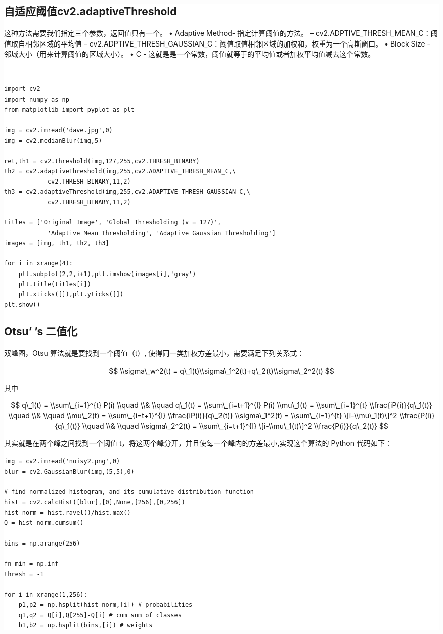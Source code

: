 
## 自适应阈值cv2.adaptiveThreshold

这种方法需要我们指定三个参数，返回值只有一个。 • Adaptive Method- 指定计算阈值的方法。 – cv2.ADPTIVE\_THRESH\_MEAN\_C：阈值取自相邻区域的平均值 – cv2.ADPTIVE\_THRESH\_GAUSSIAN\_C：阈值取值相邻区域的加权和，权重为一个高斯窗口。 • Block Size - 邻域大小（用来计算阈值的区域大小）。 • C - 这就是是一个常数，阈值就等于的平均值或者加权平均值减去这个常数。

 

```
import cv2
import numpy as np
from matplotlib import pyplot as plt

img = cv2.imread('dave.jpg',0)
img = cv2.medianBlur(img,5)

ret,th1 = cv2.threshold(img,127,255,cv2.THRESH_BINARY)
th2 = cv2.adaptiveThreshold(img,255,cv2.ADAPTIVE_THRESH_MEAN_C,\
            cv2.THRESH_BINARY,11,2)
th3 = cv2.adaptiveThreshold(img,255,cv2.ADAPTIVE_THRESH_GAUSSIAN_C,\
            cv2.THRESH_BINARY,11,2)

titles = ['Original Image', 'Global Thresholding (v = 127)',
            'Adaptive Mean Thresholding', 'Adaptive Gaussian Thresholding']
images = [img, th1, th2, th3]

for i in xrange(4):
    plt.subplot(2,2,i+1),plt.imshow(images[i],'gray')
    plt.title(titles[i])
    plt.xticks([]),plt.yticks([])
plt.show()
```

## Otsu’ ’s 二值化

双峰图，Otsu 算法就是要找到一个阈值（t）, 使得同一类加权方差最小，需要满足下列关系式：

$$ \\sigma\_w^2(t) = q\_1(t)\\sigma\_1^2(t)+q\_2(t)\\sigma\_2^2(t) $$

其中

$$ q\_1(t) = \\sum\_{i=1}^{t} P(i) \\quad \\& \\quad q\_1(t) = \\sum\_{i=t+1}^{I} P(i) \\mu\_1(t) = \\sum\_{i=1}^{t} \\frac{iP(i)}{q\_1(t)} \\quad \\& \\quad \\mu\_2(t) = \\sum\_{i=t+1}^{I} \\frac{iP(i)}{q\_2(t)} \\sigma\_1^2(t) = \\sum\_{i=1}^{t} \[i-\\mu\_1(t)\]^2 \\frac{P(i)}{q\_1(t)} \\quad \\& \\quad \\sigma\_2^2(t) = \\sum\_{i=t+1}^{I} \[i-\\mu\_1(t)\]^2 \\frac{P(i)}{q\_2(t)} $$

其实就是在两个峰之间找到一个阈值 t，将这两个峰分开，并且使每一个峰内的方差最小,实现这个算法的 Python 代码如下：

```
img = cv2.imread('noisy2.png',0)
blur = cv2.GaussianBlur(img,(5,5),0)

# find normalized_histogram, and its cumulative distribution function
hist = cv2.calcHist([blur],[0],None,[256],[0,256])
hist_norm = hist.ravel()/hist.max()
Q = hist_norm.cumsum()

bins = np.arange(256)

fn_min = np.inf
thresh = -1

for i in xrange(1,256):
    p1,p2 = np.hsplit(hist_norm,[i]) # probabilities
    q1,q2 = Q[i],Q[255]-Q[i] # cum sum of classes
    b1,b2 = np.hsplit(bins,[i]) # weights
```